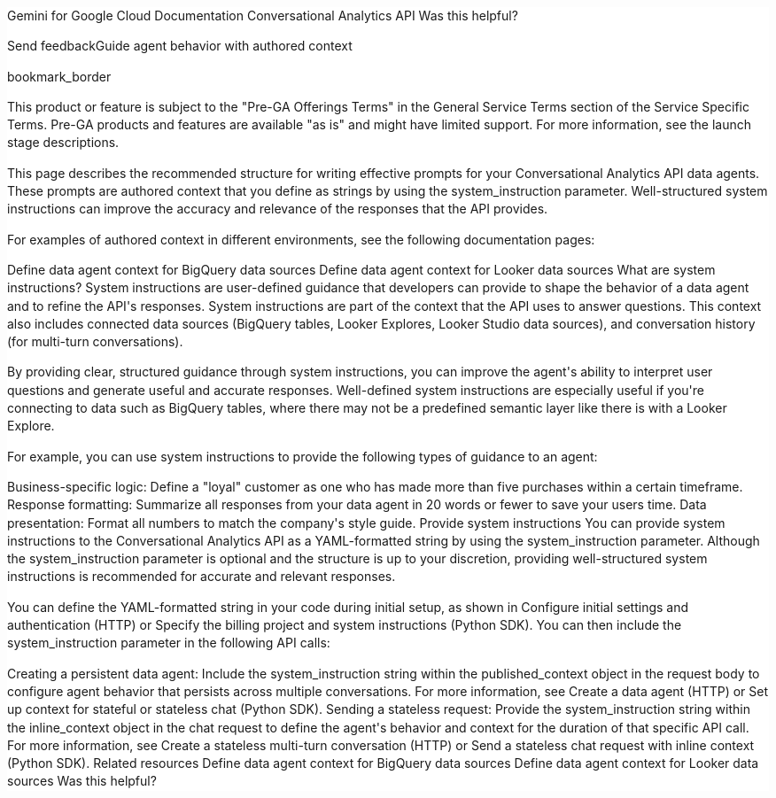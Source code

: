 Gemini for Google Cloud 
Documentation 
Conversational Analytics API
Was this helpful?

Send feedbackGuide agent behavior with authored context

bookmark_border

This product or feature is subject to the "Pre-GA Offerings Terms" in the General Service Terms section of the Service Specific Terms. Pre-GA products and features are available "as is" and might have limited support. For more information, see the launch stage descriptions.

This page describes the recommended structure for writing effective prompts for your Conversational Analytics API data agents. These prompts are authored context that you define as strings by using the system_instruction parameter. Well-structured system instructions can improve the accuracy and relevance of the responses that the API provides.

For examples of authored context in different environments, see the following documentation pages:

Define data agent context for BigQuery data sources
Define data agent context for Looker data sources
What are system instructions?
System instructions are user-defined guidance that developers can provide to shape the behavior of a data agent and to refine the API's responses. System instructions are part of the context that the API uses to answer questions. This context also includes connected data sources (BigQuery tables, Looker Explores, Looker Studio data sources), and conversation history (for multi-turn conversations).

By providing clear, structured guidance through system instructions, you can improve the agent's ability to interpret user questions and generate useful and accurate responses. Well-defined system instructions are especially useful if you're connecting to data such as BigQuery tables, where there may not be a predefined semantic layer like there is with a Looker Explore.

For example, you can use system instructions to provide the following types of guidance to an agent:

Business-specific logic: Define a "loyal" customer as one who has made more than five purchases within a certain timeframe.
Response formatting: Summarize all responses from your data agent in 20 words or fewer to save your users time.
Data presentation: Format all numbers to match the company's style guide.
Provide system instructions
You can provide system instructions to the Conversational Analytics API as a YAML-formatted string by using the system_instruction parameter. Although the system_instruction parameter is optional and the structure is up to your discretion, providing well-structured system instructions is recommended for accurate and relevant responses.

You can define the YAML-formatted string in your code during initial setup, as shown in Configure initial settings and authentication (HTTP) or Specify the billing project and system instructions (Python SDK). You can then include the system_instruction parameter in the following API calls:

Creating a persistent data agent: Include the system_instruction string within the published_context object in the request body to configure agent behavior that persists across multiple conversations. For more information, see Create a data agent (HTTP) or Set up context for stateful or stateless chat (Python SDK).
Sending a stateless request: Provide the system_instruction string within the inline_context object in the chat request to define the agent's behavior and context for the duration of that specific API call. For more information, see Create a stateless multi-turn conversation (HTTP) or Send a stateless chat request with inline context (Python SDK).
Related resources
Define data agent context for BigQuery data sources
Define data agent context for Looker data sources
Was this helpful?
